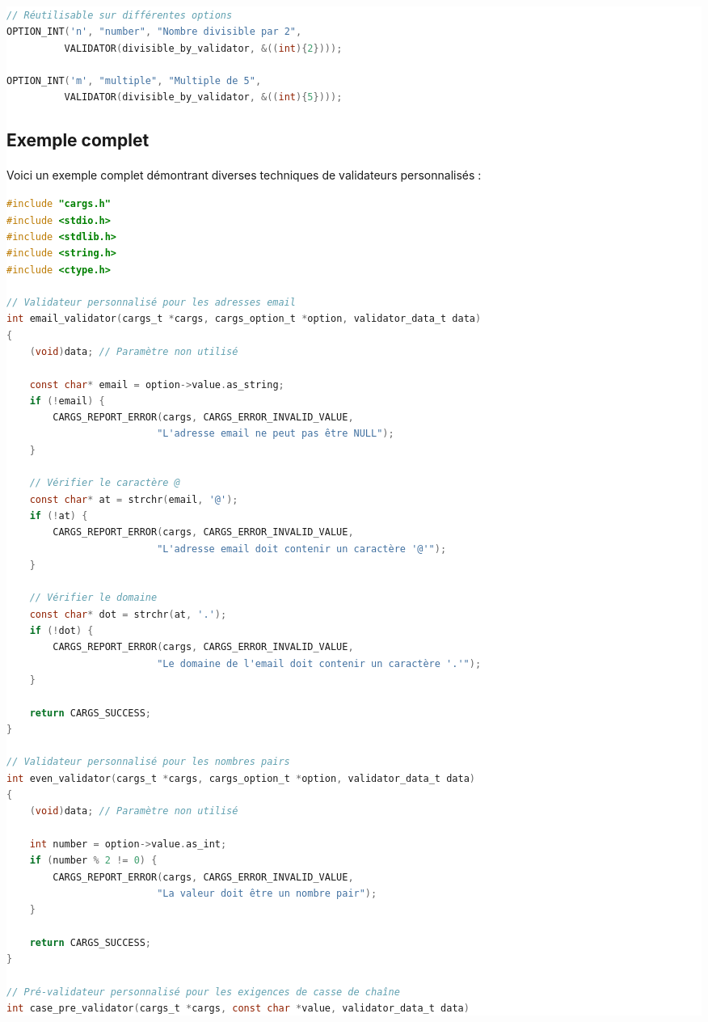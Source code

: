 ```c
// Réutilisable sur différentes options
OPTION_INT('n', "number", "Nombre divisible par 2", 
          VALIDATOR(divisible_by_validator, &((int){2})));

OPTION_INT('m', "multiple", "Multiple de 5", 
          VALIDATOR(divisible_by_validator, &((int){5})));
```

## Exemple complet

Voici un exemple complet démontrant diverses techniques de validateurs personnalisés :

```c
#include "cargs.h"
#include <stdio.h>
#include <stdlib.h>
#include <string.h>
#include <ctype.h>

// Validateur personnalisé pour les adresses email
int email_validator(cargs_t *cargs, cargs_option_t *option, validator_data_t data)
{
    (void)data; // Paramètre non utilisé
    
    const char* email = option->value.as_string;
    if (!email) {
        CARGS_REPORT_ERROR(cargs, CARGS_ERROR_INVALID_VALUE,
                          "L'adresse email ne peut pas être NULL");
    }
    
    // Vérifier le caractère @
    const char* at = strchr(email, '@');
    if (!at) {
        CARGS_REPORT_ERROR(cargs, CARGS_ERROR_INVALID_VALUE,
                          "L'adresse email doit contenir un caractère '@'");
    }
    
    // Vérifier le domaine
    const char* dot = strchr(at, '.');
    if (!dot) {
        CARGS_REPORT_ERROR(cargs, CARGS_ERROR_INVALID_VALUE,
                          "Le domaine de l'email doit contenir un caractère '.'");
    }
    
    return CARGS_SUCCESS;
}

// Validateur personnalisé pour les nombres pairs
int even_validator(cargs_t *cargs, cargs_option_t *option, validator_data_t data)
{
    (void)data; // Paramètre non utilisé
    
    int number = option->value.as_int;
    if (number % 2 != 0) {
        CARGS_REPORT_ERROR(cargs, CARGS_ERROR_INVALID_VALUE,
                          "La valeur doit être un nombre pair");
    }
    
    return CARGS_SUCCESS;
}

// Pré-validateur personnalisé pour les exigences de casse de chaîne
int case_pre_validator(cargs_t *cargs, const char *value, validator_data_t data)
```